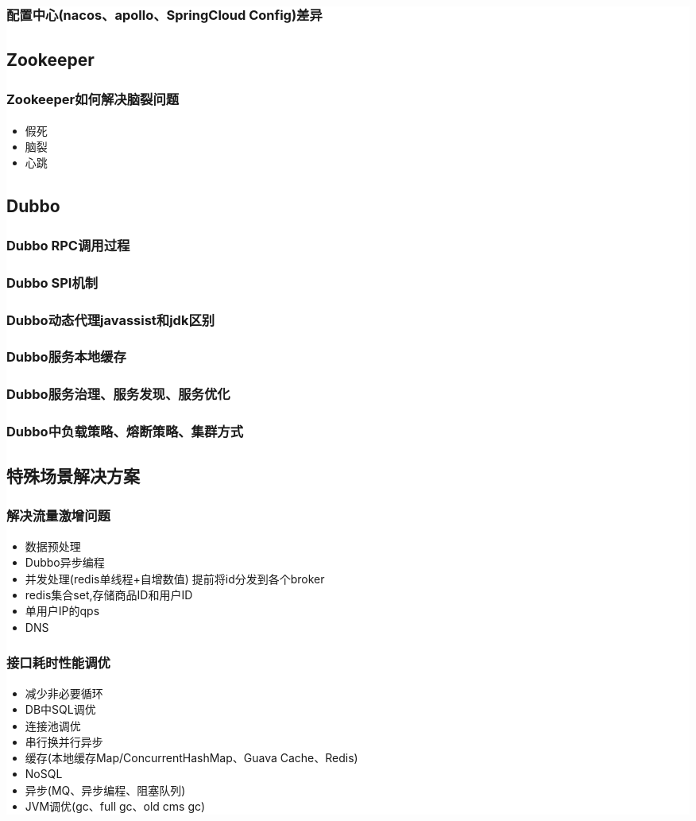 ### 配置中心(nacos、apollo、SpringCloud Config)差异


## Zookeeper

### Zookeeper如何解决脑裂问题
+ 假死
+ 脑裂
+ 心跳


## Dubbo

### Dubbo RPC调用过程

### Dubbo SPI机制

### Dubbo动态代理javassist和jdk区别

### Dubbo服务本地缓存

### Dubbo服务治理、服务发现、服务优化

### Dubbo中负载策略、熔断策略、集群方式


## 特殊场景解决方案

### 解决流量激增问题
+ 数据预处理
+ Dubbo异步编程
+ 并发处理(redis单线程+自增数值) 提前将id分发到各个broker
+ redis集合set,存储商品ID和用户ID
+ 单用户IP的qps
+ DNS


### 接口耗时性能调优
+ 减少非必要循环
+ DB中SQL调优
+ 连接池调优
+ 串行换并行异步
+ 缓存(本地缓存Map/ConcurrentHashMap、Guava Cache、Redis)
+ NoSQL 
+ 异步(MQ、异步编程、阻塞队列)
+ JVM调优(gc、full gc、old cms gc)